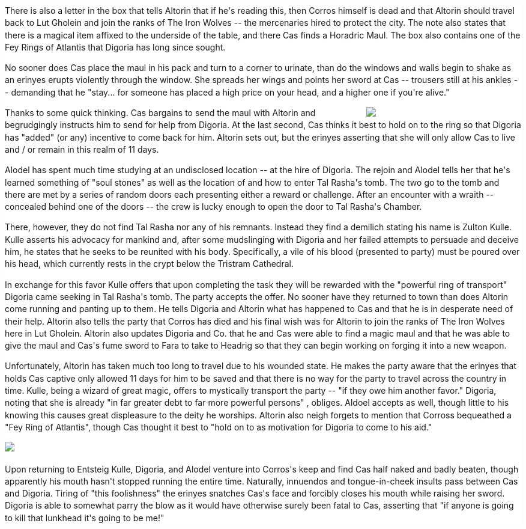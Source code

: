 There is also a letter in the box that tells Altorin that if he's reading this, then Corros himself is dead and that Altorin should travel back to Lut Gholein and join the ranks of The Iron Wolves -- the mercenaries hired to protect the city. The note also states that there is a magical item affixed to the underside of the table, and there Cas finds a Horadric Maul. The box also contains one of the Fey Rings of Atlantis that Digoria has long since sought.

No sooner does Cas place the maul in his pack and turn to a corner to urinate, than do the windows and walls begin to shake as an erinyes erupts violently through the window. She spreads her wings and points her sword at Cas -- trousers still at his ankles -- demanding that he "stay... for someone has placed a high price on your head, and a higher one if you're alive."

<a href="http://plasticrypt.com/forum/viewtopic.php?f=1&p=73554"><img src="/images/dnd/erinyes.png" style="float: right; height: auto; width: 30%"></a>

Thanks to some quick thinking. Cas bargains to send the maul with Altorin and begrudgingly instructs him to send for help from Digoria. At the last second, Cas thinks it best to hold on to the ring so that Digoria has "added" (or any) incentive to come back for him. Altorin sets out, but the erinyes asserting that she will only allow Cas to live and / or remain in this realm of 11 days.

Alodel has spent much time studying at an undisclosed location -- at the hire of Digoria.  The rejoin and Alodel tells her that he's learned something of "soul stones" as well as the location of and how to enter Tal Rasha's tomb.  The two go to the tomb and there are met by a series of random doors each presenting either a reward or challenge.  After an encounter with a wraith -- concealed behind one of the doors -- the crew is lucky enough to open the door to Tal Rasha's Chamber.

There, however, they do not find Tal Rasha nor any of his remnants.  Instead they find a demilich stating his name is Zulton Kulle.  Kulle asserts his advocacy for mankind and, after some mudslinging with Digoria and her failed attempts to persuade and deceive him, he states that he seeks to be reunited with his body.  Specifically, a vile of his blood (presented to party) must be poured over his head, which currently rests in the crypt below the Tristram Cathedral.

In exchange for this favor Kulle offers that upon completing the task they will be rewarded with the "powerful ring of transport" Digoria came seeking in Tal Rasha's tomb.  The party accepts the offer.  No sooner have they returned to town than does Altorin come running and panting up to them.  He tells Digoria and Altorin what has happened to Cas and that he is in desperate need of their help.  Altorin also tells the party that Corros has died and his final wish was for Altorin to join the ranks of The Iron Wolves here in Lut Gholein.  Altorin also updates Digoria and Co. that he and Cas were able to find a magic maul and that he was able to give the maul and Cas's fume sword to Fara to take to Headrig so that they can begin working on forging it into a new weapon.

Unfortunately, Altorin has taken much too long to travel due to his wounded state.  He makes the party aware that the erinyes that holds Cas captive only allowed 11 days for him to be saved and that there is no way for the party to travel across the country in time.  Kulle, being a wizard of great magic, offers to mystically transport the party -- "if they owe him another favor."  Digoria, noting that she is already "in far greater debt to far more powerful persons" , obliges.  Aldoel accepts as well, though little to his knowing this causes great displeasure to the deity he worships.  Altorin also neigh forgets to mention that Corross bequeathed a "Fey Ring of Atlantis", though Cas thought it best to "hold on to as motivation for Digoria to come to his aid."

<a href="http://ttgot.wikia.com/wiki/Arthur_Glenmore"><img src="/images/dnd/tortured-paladin.png" style="height: auto; width: 80%"></a>

Upon returning to Entsteig Kulle, Digoria, and Alodel venture into Corros's keep and find Cas half naked and badly beaten, though apparently his mouth hasn't stopped running the entire time.  Naturally, innuendos and tongue-in-cheek insults pass between Cas and Digoria.  Tiring of "this foolishness" the erinyes snatches Cas's face and forcibly closes his mouth while raising her sword.  Digoria is able to somewhat parry the blow as it would have otherwise surely been fatal to Cas, asserting that "if anyone is going to kill that lunkhead it's going to be me!"
